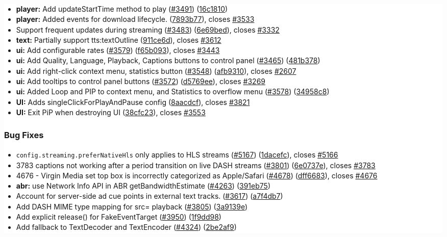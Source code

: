 * **player:** Add updateStartTime method to play ([#3491](https://github.com/krychu90/shaka-player/issues/3491)) ([16c1810](https://github.com/krychu90/shaka-player/commit/16c1810b0321724b0daa44cf7f4736b0b0983153))
* **player:** Added events for download lifecycle. ([7893b77](https://github.com/krychu90/shaka-player/commit/7893b7733b7190e820dea28c6ea1bb4629ca1d88)), closes [#3533](https://github.com/krychu90/shaka-player/issues/3533)
* Support frequent updates during streaming ([#3483](https://github.com/krychu90/shaka-player/issues/3483)) ([6e69bed](https://github.com/krychu90/shaka-player/commit/6e69bed0160fcf61c8f42d7600147824e8453299)), closes [#3332](https://github.com/krychu90/shaka-player/issues/3332)
* **text:** Partially support tts:textOutline ([911ce6d](https://github.com/krychu90/shaka-player/commit/911ce6d25037bdc3981cbeda93f74e596acafc0f)), closes [#3612](https://github.com/krychu90/shaka-player/issues/3612)
* **ui:** Add configurable rates ([#3579](https://github.com/krychu90/shaka-player/issues/3579)) ([f65b093](https://github.com/krychu90/shaka-player/commit/f65b093d40f1c1f0d4e5e8e47fcc128ff3ca74ea)), closes [#3443](https://github.com/krychu90/shaka-player/issues/3443)
* **ui:** Add Quality, Language, Playback, Captions buttons to control panel ([#3465](https://github.com/krychu90/shaka-player/issues/3465)) ([481b378](https://github.com/krychu90/shaka-player/commit/481b378a4bb249fb13c6a2f9916e38c859fcbe3f))
* **ui:** Add right-click context menu, statistics button ([#3548](https://github.com/krychu90/shaka-player/issues/3548)) ([afb9310](https://github.com/krychu90/shaka-player/commit/afb93106a71ce0868edba3159a84e889ee0694ad)), closes [#2607](https://github.com/krychu90/shaka-player/issues/2607)
* **ui:** Add tooltips to control panel buttons ([#3572](https://github.com/krychu90/shaka-player/issues/3572)) ([d5769ee](https://github.com/krychu90/shaka-player/commit/d5769eeda47524998a714a3d701604561d761b6d)), closes [#3269](https://github.com/krychu90/shaka-player/issues/3269)
* **ui:** Added Loop and PIP to context menu, and Statistics to overflow menu ([#3578](https://github.com/krychu90/shaka-player/issues/3578)) ([34958c8](https://github.com/krychu90/shaka-player/commit/34958c81b934bb3d6c9bb4f671be7305430ff9ab))
* **UI:** Adds singleClickForPlayAndPause config ([8aacdcf](https://github.com/krychu90/shaka-player/commit/8aacdcf76ca80f5927205995584fb9e8d1cf774d)), closes [#3821](https://github.com/krychu90/shaka-player/issues/3821)
* **UI:** Exit PiP when destroying UI ([38cfc23](https://github.com/krychu90/shaka-player/commit/38cfc230483133862cc41153931f4dc170eb4a75)), closes [#3553](https://github.com/krychu90/shaka-player/issues/3553)


### Bug Fixes

* `config.streaming.preferNativeHls` only applies to HLS streams ([#5167](https://github.com/krychu90/shaka-player/issues/5167)) ([1dacefc](https://github.com/krychu90/shaka-player/commit/1dacefc93c4bab4e1200c85f085dba09b0ff09c7)), closes [#5166](https://github.com/krychu90/shaka-player/issues/5166)
* 3783 captions not working after a period transition on live DASH streams ([#3801](https://github.com/krychu90/shaka-player/issues/3801)) ([6e0737e](https://github.com/krychu90/shaka-player/commit/6e0737ec25c14a1566cbb1dd8662ed6abf527670)), closes [#3783](https://github.com/krychu90/shaka-player/issues/3783)
* 4676 - Virgin Media set top box is incorrectly categorized as Apple/Safari ([#4678](https://github.com/krychu90/shaka-player/issues/4678)) ([dff6683](https://github.com/krychu90/shaka-player/commit/dff66831ed9ad5844108bd0333c0f0f706863fcb)), closes [#4676](https://github.com/krychu90/shaka-player/issues/4676)
* **abr:** use Network Info API in ABR getBandwidthEstimate ([#4263](https://github.com/krychu90/shaka-player/issues/4263)) ([391eb75](https://github.com/krychu90/shaka-player/commit/391eb754941c7bfccb04d2d8b448a13bee459b9a))
* Account for server-side ad cue points in external text tracks. ([#3617](https://github.com/krychu90/shaka-player/issues/3617)) ([a7f4db7](https://github.com/krychu90/shaka-player/commit/a7f4db7f185a77424db1283ec51af742cddf97cf))
* Add DASH MIME type mapping for src= playback ([#3805](https://github.com/krychu90/shaka-player/issues/3805)) ([3a9139e](https://github.com/krychu90/shaka-player/commit/3a9139e21274708ac56c9b1175892db54e25be73))
* Add explicit release() for FakeEventTarget ([#3950](https://github.com/krychu90/shaka-player/issues/3950)) ([1f9dd98](https://github.com/krychu90/shaka-player/commit/1f9dd9856eb21079ca789b2c8f7e461438cb13de))
* Add fallback to TextDecoder and TextEncoder ([#4324](https://github.com/krychu90/shaka-player/issues/4324)) ([2be2af9](https://github.com/krychu90/shaka-player/commit/2be2af9a112cc093c317356b0ec2d7a090fee1f7))